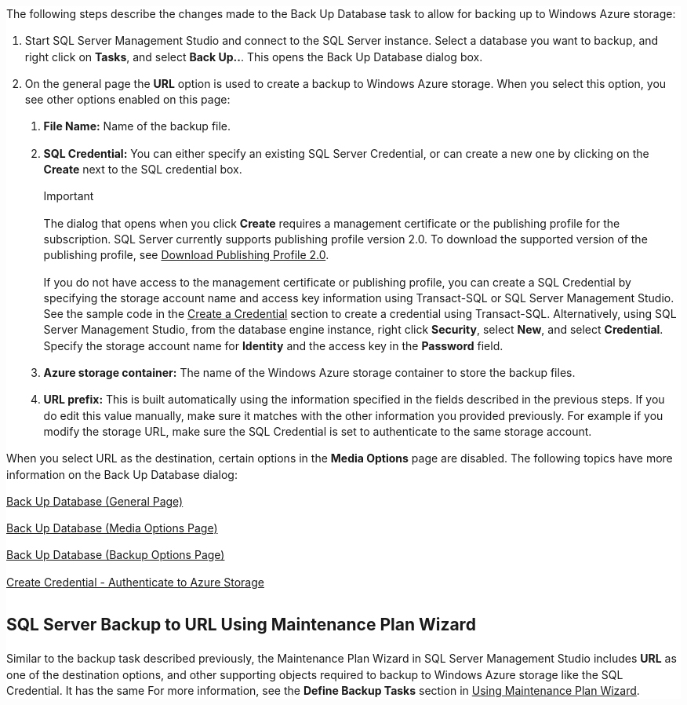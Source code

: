  The following steps describe the changes made to the Back Up Database task to allow for backing up to Windows Azure storage:  
  
1.  Start SQL Server Management Studio and connect to the SQL Server instance. Select a database you want to backup, and right click on **Tasks**, and select **Back Up..**. This opens the Back Up Database dialog box.  
  
2.  On the general page the **URL** option is used to create a backup to Windows Azure storage. When you select this option, you see other options enabled on this page:  
  
    1.  **File Name:** Name of the backup file.  
  
    2.  **SQL Credential:** You can either specify an existing SQL Server Credential, or can create a new one by clicking on the **Create** next to the SQL credential box.  
  
        > [!IMPORTANT]  
        >  The dialog that opens when you click **Create** requires a management certificate or the publishing profile for the subscription. SQL Server currently supports publishing profile version 2.0. To download the supported version of the publishing profile, see [Download Publishing Profile 2.0](http://go.microsoft.com/fwlink/?LinkId=396421).  
        >   
        >  If you do not have access to the management certificate or publishing profile, you can create a SQL Credential by specifying the storage account name and access key information using Transact\-SQL or SQL Server Management Studio. See the sample code in the [Create a Credential](#credential) section to create a credential using Transact\-SQL. Alternatively, using SQL Server Management Studio, from the database engine instance, right click **Security**, select **New**, and select **Credential**. Specify the storage account name for **Identity** and the access key in the **Password** field.  
  
    3.  **Azure storage container:** The name of the Windows Azure storage container to store the backup files.  
  
    4.  **URL prefix:** This is built automatically using the information specified in the fields described in the previous steps. If you do edit this value manually, make sure it matches with the other information you provided previously. For example if you modify the storage URL, make sure the SQL Credential is set to authenticate to the same storage account.  
  
 When you select URL as the destination, certain options in the **Media Options** page are disabled.  The following topics have more information on the Back Up Database dialog:  
  
 [Back Up Database &#40;General Page&#41;](../../Topics/TopicNameNotContainA/Back-Up-Database--General-Page-.md)  
  
 [Back Up Database &#40;Media Options Page&#41;](../../Topics/TopicNameNotContainA/Back-Up-Database--Media-Options-Page-.md)  
  
 [Back Up Database &#40;Backup Options Page&#41;](../../Topics/TopicNameNotContainA/Back-Up-Database--Backup-Options-Page-.md)  
  
 [Create Credential - Authenticate to Azure Storage](../../Topics/TopicNameNotContainA/Create-Credential---Authenticate-to-Azure-Storage.md)  
  
##  <a name="MaintenanceWiz"></a> SQL Server Backup to URL Using Maintenance Plan Wizard  
 Similar to the backup task described previously, the Maintenance Plan Wizard in SQL Server Management Studio includes **URL** as one of the destination options, and other supporting objects required to backup to Windows Azure storage like the SQL Credential. It has the same For more information, see the **Define Backup Tasks** section in [Using Maintenance Plan Wizard](../../Topics/TopicNameNotContainA/Use-the-Maintenance-Plan-Wizard.md#SSMSProcedure).  
  